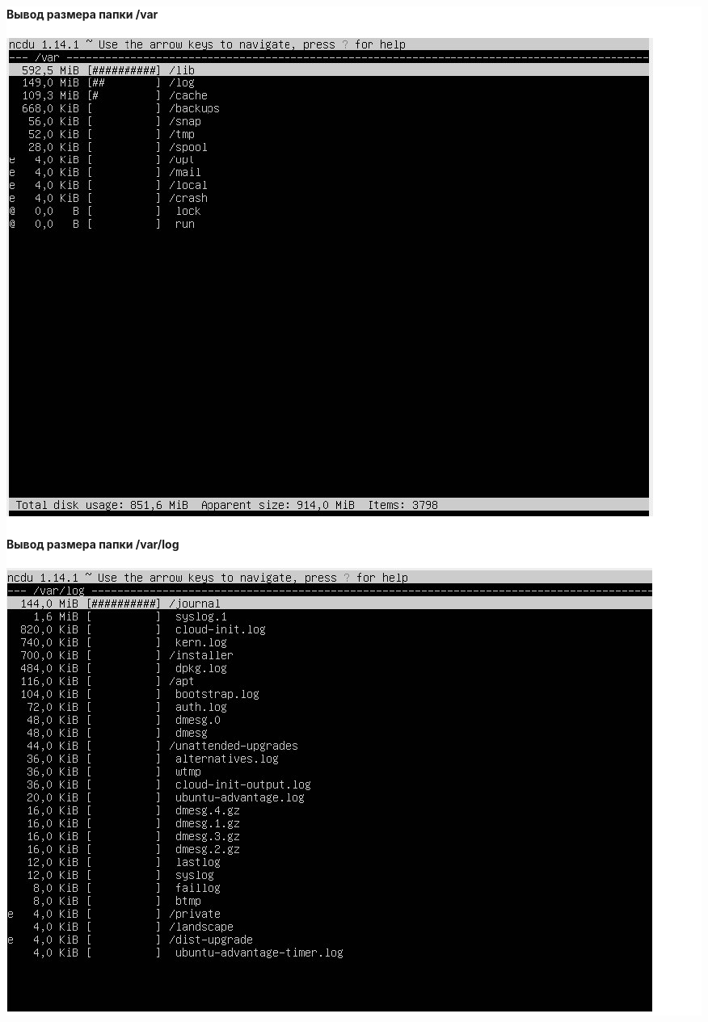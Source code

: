 #### Вывод размера папки /var
![Вывод размера папки /var](screens/13.2.jpeg)

#### Вывод размера папки /var/log
![Вывод размера папки /var/log](screens/13.3.jpeg)
